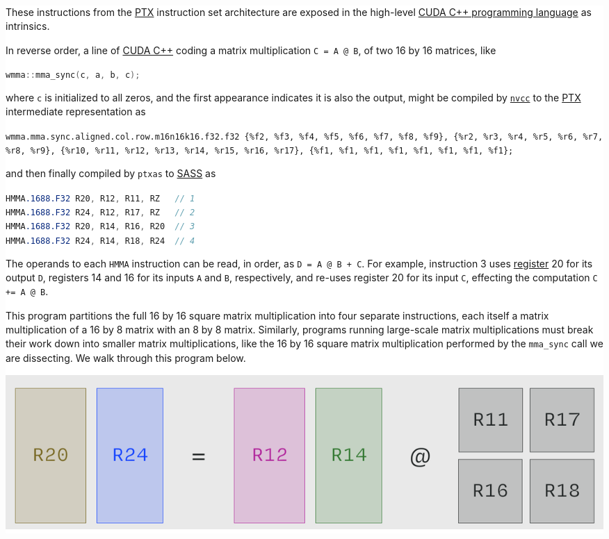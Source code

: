 These instructions from the
[PTX](#parallel-thread-execution) instruction set
architecture are exposed in the high-level
[CUDA C++ programming language](#cuda-c) as
intrinsics.

In reverse order, a line of [CUDA C++](#cuda-c)
coding a matrix multiplication `C = A @ B`, of two 16 by 16 matrices, like

```cpp
wmma::mma_sync(c, a, b, c);
```

where `c` is initialized to all zeros, and the first appearance indicates it is
also the output, might be compiled by [`nvcc`](#nvcc)
to the [PTX](#parallel-thread-execution)
intermediate representation as

```ptx
wmma.mma.sync.aligned.col.row.m16n16k16.f32.f32 {%f2, %f3, %f4, %f5, %f6, %f7, %f8, %f9}, {%r2, %r3, %r4, %r5, %r6, %r7, %r8, %r9}, {%r10, %r11, %r12, %r13, %r14, %r15, %r16, %r17}, {%f1, %f1, %f1, %f1, %f1, %f1, %f1, %f1};
```

and then finally compiled by `ptxas` to
[SASS](#streaming-assembler) as

```sass
HMMA.1688.F32 R20, R12, R11, RZ   // 1
HMMA.1688.F32 R24, R12, R17, RZ   // 2
HMMA.1688.F32 R20, R14, R16, R20  // 3
HMMA.1688.F32 R24, R14, R18, R24  // 4
```

The operands to each `HMMA` instruction can be read, in order, as
`D = A @ B + C`. For example, instruction 3 uses
[register](#register-file) 20 for its output `D`,
registers 14 and 16 for its inputs `A` and `B`, respectively, and re-uses
register 20 for its input `C`, effecting the computation `C += A @ B`.

This program partitions the full 16 by 16 square matrix multiplication into four
separate instructions, each itself a matrix multiplication of a 16 by 8 matrix
with an 8 by 8 matrix. Similarly, programs running large-scale matrix
multiplications must break their work down into smaller matrix multiplications,
like the 16 by 16 square matrix multiplication performed by the `mma_sync` call
we are dissecting. We walk through this program below.

![Register usage in a Tensor Core MMA for C = A @ B. The R11, R17, R16, and R18 registers are used in instructions 1, 2, 3, and 4, respectively. See surrounding text for details.](dist/diagrams/light-tensor-core-mma.png)
